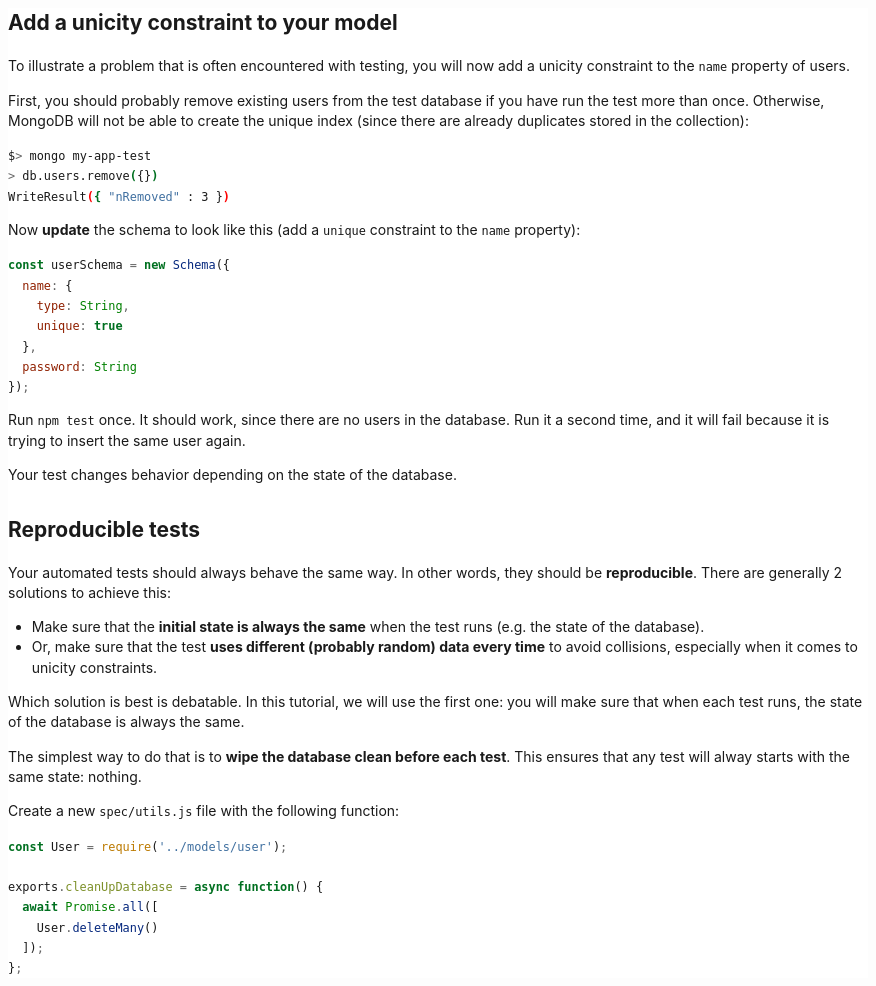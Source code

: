 

## Add a unicity constraint to your model

To illustrate a problem that is often encountered with testing, you will now add
a unicity constraint to the `name` property of users.

First, you should probably remove existing users from the test database if you
have run the test more than once. Otherwise, MongoDB will not be able to create
the unique index (since there are already duplicates stored in the collection):

```bash
$> mongo my-app-test
> db.users.remove({})
WriteResult({ "nRemoved" : 3 })
```

Now **update** the schema to look like this (add a `unique` constraint to the
`name` property):

```js
const userSchema = new Schema({
  name: {
    type: String,
    unique: true
  },
  password: String
});
```

Run `npm test` once. It should work, since there are no users in the database.
Run it a second time, and it will fail because it is trying to insert the same
user again.

Your test changes behavior depending on the state of the database.



## Reproducible tests

Your automated tests should always behave the same way. In other words, they
should be **reproducible**. There are generally 2 solutions to achieve this:

* Make sure that the **initial state is always the same** when the test runs
  (e.g. the state of the database).
* Or, make sure that the test **uses different (probably random) data every
  time** to avoid collisions, especially when it comes to unicity constraints.

Which solution is best is debatable. In this tutorial, we will use the first
one: you will make sure that when each test runs, the state of the database is
always the same.

The simplest way to do that is to **wipe the database clean before each test**.
This ensures that any test will alway starts with the same state: nothing.

Create a new `spec/utils.js` file with the following function:

```js
const User = require('../models/user');

exports.cleanUpDatabase = async function() {
  await Promise.all([
    User.deleteMany()
  ]);
};
```
